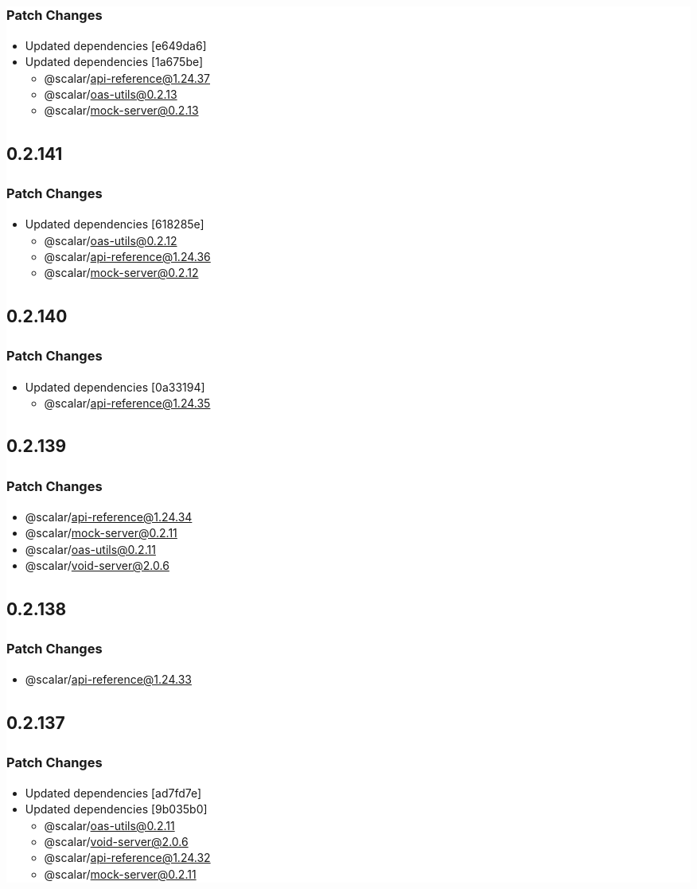 ### Patch Changes

- Updated dependencies [e649da6]
- Updated dependencies [1a675be]
  - @scalar/api-reference@1.24.37
  - @scalar/oas-utils@0.2.13
  - @scalar/mock-server@0.2.13

## 0.2.141

### Patch Changes

- Updated dependencies [618285e]
  - @scalar/oas-utils@0.2.12
  - @scalar/api-reference@1.24.36
  - @scalar/mock-server@0.2.12

## 0.2.140

### Patch Changes

- Updated dependencies [0a33194]
  - @scalar/api-reference@1.24.35

## 0.2.139

### Patch Changes

- @scalar/api-reference@1.24.34
- @scalar/mock-server@0.2.11
- @scalar/oas-utils@0.2.11
- @scalar/void-server@2.0.6

## 0.2.138

### Patch Changes

- @scalar/api-reference@1.24.33

## 0.2.137

### Patch Changes

- Updated dependencies [ad7fd7e]
- Updated dependencies [9b035b0]
  - @scalar/oas-utils@0.2.11
  - @scalar/void-server@2.0.6
  - @scalar/api-reference@1.24.32
  - @scalar/mock-server@0.2.11
